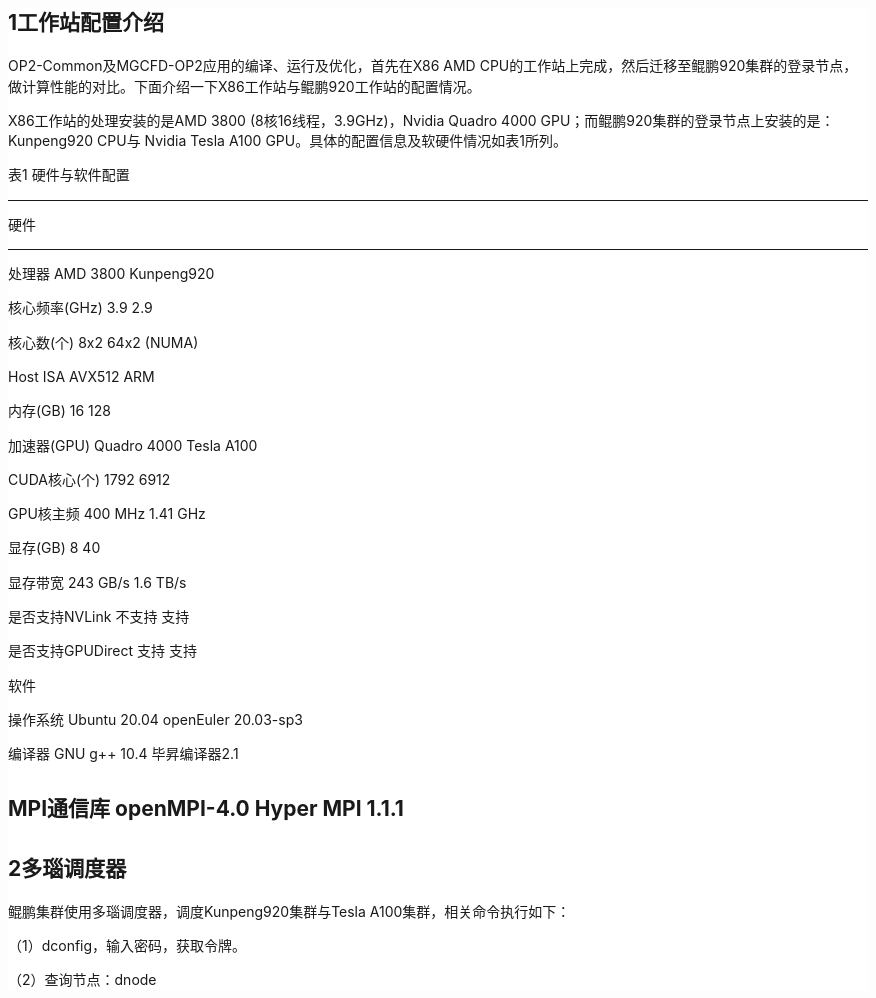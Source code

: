 ## 1工作站配置介绍

OP2-Common及MGCFD-OP2应用的编译、运行及优化，首先在X86 AMD
CPU的工作站上完成，然后迁移至鲲鹏920集群的登录节点，做计算性能的对比。下面介绍一下X86工作站与鲲鹏920工作站的配置情况。

X86工作站的处理安装的是AMD 3800 (8核16线程，3.9GHz)，Nvidia Quadro 4000
GPU；而鲲鹏920集群的登录节点上安装的是：Kunpeng920 CPU与 Nvidia Tesla
A100 GPU。具体的配置信息及软硬件情况如表1所列。

表1 硬件与软件配置

  -----------------------------------------------------------------------
  硬件                                            
  ----------------------- ----------------------- -----------------------
  处理器                  AMD 3800                Kunpeng920

  核心频率(GHz)           3.9                     2.9

  核心数(个)              8x2                     64x2 (NUMA)

  Host ISA                AVX512                  ARM

  内存(GB)                16                      128

  加速器(GPU)             Quadro 4000             Tesla A100

  CUDA核心(个)            1792                    6912

  GPU核主频               400 MHz                 1.41 GHz

  显存(GB)                8                       40

  显存带宽                243 GB/s                1.6 TB/s

  是否支持NVLink          不支持                  支持

  是否支持GPUDirect       支持                    支持

  软件                                            

  操作系统                Ubuntu 20.04            openEuler 20.03-sp3

  编译器                  GNU g++ 10.4            毕昇编译器2.1

  MPI通信库               openMPI-4.0             Hyper MPI 1.1.1
  -----------------------------------------------------------------------

## 2多瑙调度器

鲲鹏集群使用多瑙调度器，调度Kunpeng920集群与Tesla
A100集群，相关命令执行如下：

（1）dconfig，输入密码，获取令牌。

（2）查询节点：dnode
